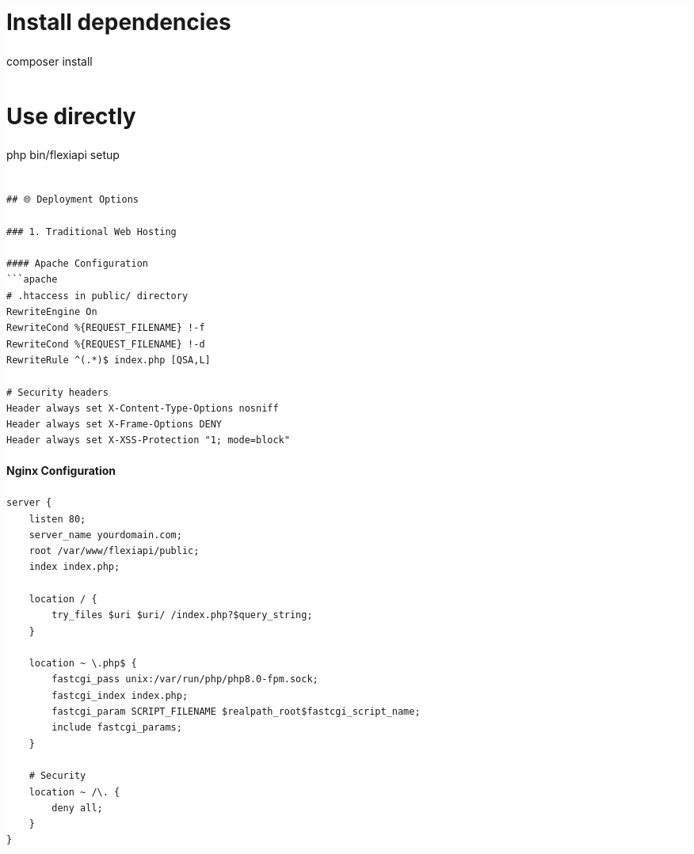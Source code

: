 # Install dependencies
composer install

# Use directly
php bin/flexiapi setup
```

## 🌐 Deployment Options

### 1. Traditional Web Hosting

#### Apache Configuration
```apache
# .htaccess in public/ directory
RewriteEngine On
RewriteCond %{REQUEST_FILENAME} !-f
RewriteCond %{REQUEST_FILENAME} !-d
RewriteRule ^(.*)$ index.php [QSA,L]

# Security headers
Header always set X-Content-Type-Options nosniff
Header always set X-Frame-Options DENY
Header always set X-XSS-Protection "1; mode=block"
```

#### Nginx Configuration
```nginx
server {
    listen 80;
    server_name yourdomain.com;
    root /var/www/flexiapi/public;
    index index.php;

    location / {
        try_files $uri $uri/ /index.php?$query_string;
    }

    location ~ \.php$ {
        fastcgi_pass unix:/var/run/php/php8.0-fpm.sock;
        fastcgi_index index.php;
        fastcgi_param SCRIPT_FILENAME $realpath_root$fastcgi_script_name;
        include fastcgi_params;
    }

    # Security
    location ~ /\. {
        deny all;
    }
}
```
